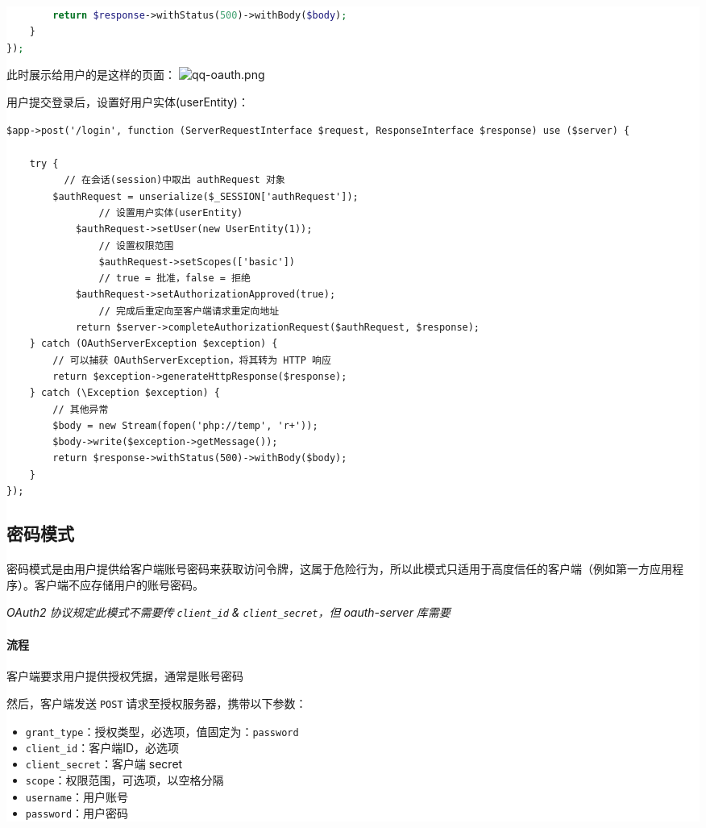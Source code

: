 ```php
        return $response->withStatus(500)->withBody($body);
    }
});
```

此时展示给用户的是这样的页面：
![qq-oauth.png](https://upload-images.jianshu.io/upload_images/3364371-7242d85781cdfe64.png?imageMogr2/auto-orient/strip%7CimageView2/2/w/1240)

用户提交登录后，设置好用户实体(userEntity)：

```
$app->post('/login', function (ServerRequestInterface $request, ResponseInterface $response) use ($server) {
   
    try {
	      // 在会话(session)中取出 authRequest 对象
        $authRequest = unserialize($_SESSION['authRequest']);
				// 设置用户实体(userEntity)
		    $authRequest->setUser(new UserEntity(1));
				// 设置权限范围
				$authRequest->setScopes(['basic'])
				// true = 批准，false = 拒绝
		    $authRequest->setAuthorizationApproved(true);
				// 完成后重定向至客户端请求重定向地址
		    return $server->completeAuthorizationRequest($authRequest, $response);
    } catch (OAuthServerException $exception) {
        // 可以捕获 OAuthServerException，将其转为 HTTP 响应
        return $exception->generateHttpResponse($response);
    } catch (\Exception $exception) {
    	// 其他异常
        $body = new Stream(fopen('php://temp', 'r+'));
        $body->write($exception->getMessage());
        return $response->withStatus(500)->withBody($body);
    }
});
```


## 密码模式

密码模式是由用户提供给客户端账号密码来获取访问令牌，这属于危险行为，所以此模式只适用于高度信任的客户端（例如第一方应用程序）。客户端不应存储用户的账号密码。

*OAuth2 协议规定此模式不需要传 `client_id` & `client_secret`，但 oauth-server 库需要*

#### 流程

客户端要求用户提供授权凭据，通常是账号密码

然后，客户端发送 `POST` 请求至授权服务器，携带以下参数：

- `grant_type`：授权类型，必选项，值固定为：`password`
- `client_id`：客户端ID，必选项
- `client_secret`：客户端 secret
- `scope`：权限范围，可选项，以空格分隔
- `username`：用户账号
- `password`：用户密码
